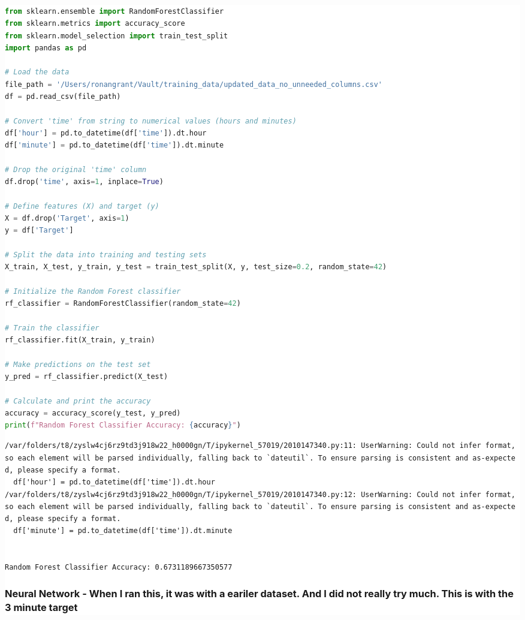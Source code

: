
```python
from sklearn.ensemble import RandomForestClassifier
from sklearn.metrics import accuracy_score
from sklearn.model_selection import train_test_split
import pandas as pd

# Load the data
file_path = '/Users/ronangrant/Vault/training_data/updated_data_no_unneeded_columns.csv'
df = pd.read_csv(file_path)

# Convert 'time' from string to numerical values (hours and minutes)
df['hour'] = pd.to_datetime(df['time']).dt.hour
df['minute'] = pd.to_datetime(df['time']).dt.minute

# Drop the original 'time' column
df.drop('time', axis=1, inplace=True)

# Define features (X) and target (y)
X = df.drop('Target', axis=1)
y = df['Target']

# Split the data into training and testing sets
X_train, X_test, y_train, y_test = train_test_split(X, y, test_size=0.2, random_state=42)

# Initialize the Random Forest classifier
rf_classifier = RandomForestClassifier(random_state=42)

# Train the classifier
rf_classifier.fit(X_train, y_train)

# Make predictions on the test set
y_pred = rf_classifier.predict(X_test)

# Calculate and print the accuracy
accuracy = accuracy_score(y_test, y_pred)
print(f"Random Forest Classifier Accuracy: {accuracy}")

```

    /var/folders/t8/zyslw4cj6rz9td3j918w22_h0000gn/T/ipykernel_57019/2010147340.py:11: UserWarning: Could not infer format, so each element will be parsed individually, falling back to `dateutil`. To ensure parsing is consistent and as-expected, please specify a format.
      df['hour'] = pd.to_datetime(df['time']).dt.hour
    /var/folders/t8/zyslw4cj6rz9td3j918w22_h0000gn/T/ipykernel_57019/2010147340.py:12: UserWarning: Could not infer format, so each element will be parsed individually, falling back to `dateutil`. To ensure parsing is consistent and as-expected, please specify a format.
      df['minute'] = pd.to_datetime(df['time']).dt.minute


    Random Forest Classifier Accuracy: 0.6731189667350577


### Neural Network - When I ran this, it was with a eariler dataset. And I did not really try much. This is with the 3 minute target
